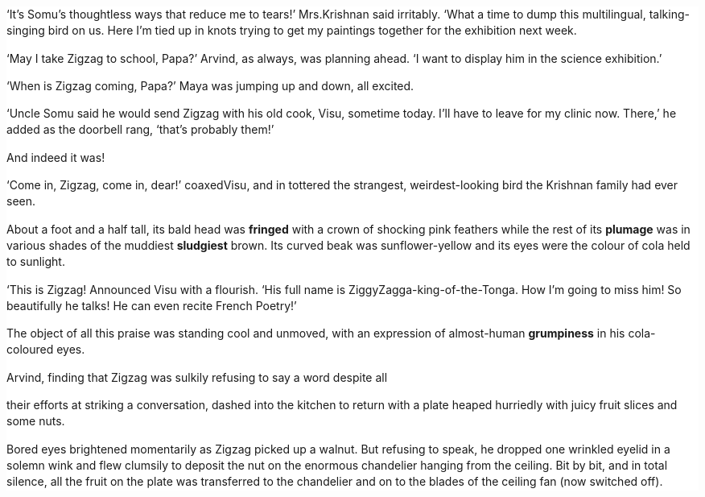 ‘It’s Somu’s thoughtless ways that
reduce me to tears!’ Mrs.Krishnan said
irritably. ‘What a time to dump this
multilingual, talking-singing bird on us.
Here I’m tied up in knots trying to get my
paintings together for the exhibition next
week.

‘May I take Zigzag to school, Papa?’
Arvind, as always, was planning ahead.
‘I want to display him in the science
exhibition.’ 

‘When is Zigzag coming, Papa?’ Maya
was jumping up and down, all excited.

‘Uncle Somu said he would send
Zigzag with his old cook, Visu, sometime
today. I’ll have to leave for my clinic now.
There,’ he added as the doorbell rang,
‘that’s probably them!’ 

And indeed it was!

‘Come in, Zigzag, come in, dear!’
coaxedVisu, and in tottered the strangest,
weirdest-looking bird the Krishnan family
had ever seen.

About a foot and a half tall, its
bald head was **fringed** with a crown of
shocking pink feathers while the rest of
its **plumage** was in various shades of the
muddiest **sludgiest** brown. Its curved beak
was sunflower-yellow and its eyes were
the colour of cola held to sunlight.

‘This is Zigzag! Announced Visu
with a flourish. ‘His full name is ZiggyZagga-king-of-the-Tonga. How I’m going
to miss him! So beautifully he talks! He
can even recite French Poetry!’

The object of all this praise was
standing cool and unmoved, with an
expression of almost-human **grumpiness**
in his cola-coloured eyes.

Arvind, finding that Zigzag was
sulkily refusing to say a word despite all 

their efforts at striking a conversation,
dashed into the kitchen to return with a
plate heaped hurriedly with juicy fruit
slices and some nuts.

Bored eyes brightened momentarily
as Zigzag picked up a walnut. But refusing
to speak, he dropped one wrinkled eyelid
in a solemn wink and flew clumsily
to deposit the nut on the enormous
chandelier hanging from the ceiling. Bit
by bit, and in total silence, all the fruit on
the plate was transferred to the chandelier
and on to the blades of the ceiling fan
(now switched off).
